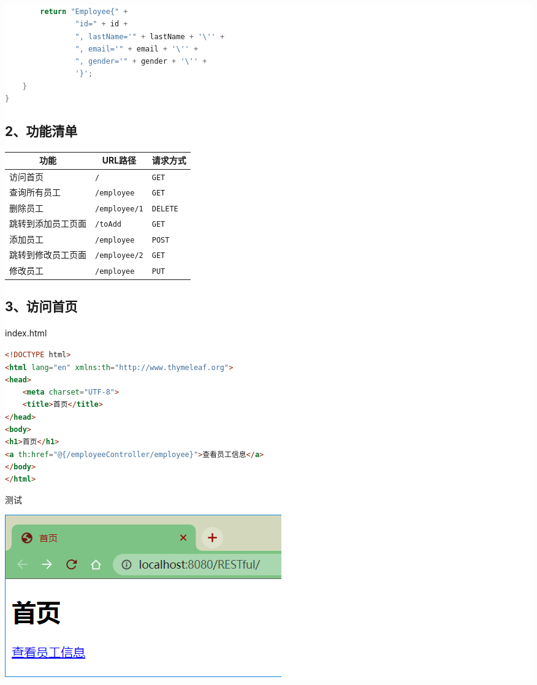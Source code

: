 ```java
        return "Employee{" +
                "id=" + id +
                ", lastName='" + lastName + '\'' +
                ", email='" + email + '\'' +
                ", gender='" + gender + '\'' +
                '}';
    }
}
```

## 2、功能清单

| 功能               | URL路径       | 请求方式 |
| ------------------ | ------------- | -------- |
| 访问首页           | `/`           | `GET`    |
| 查询所有员工       | `/employee`   | `GET`    |
| 删除员工           | `/employee/1` | `DELETE` |
| 跳转到添加员工页面 | `/toAdd`      | `GET`    |
| 添加员工           | `/employee`   | `POST`   |
| 跳转到修改员工页面 | `/employee/2` | `GET`    |
| 修改员工           | `/employee`   | `PUT`    |

## 3、访问首页

index.html

```html
<!DOCTYPE html>
<html lang="en" xmlns:th="http://www.thymeleaf.org">
<head>
    <meta charset="UTF-8">
    <title>首页</title>
</head>
<body>
<h1>首页</h1>
<a th:href="@{/employeeController/employee}">查看员工信息</a>
</body>
</html>
```

测试

![image-20220325222501012](./images/fK26yMwpDPVQmGS.png)
